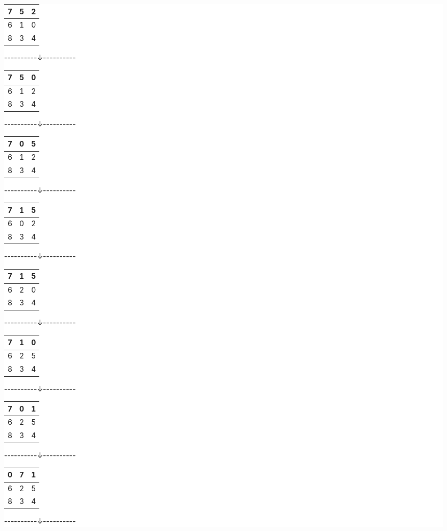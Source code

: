 |7|5|2|
|---|---|---|
|6|1|0|
|8|3|4|
----------&darr;----------

|7|5|0|
|---|---|---|
|6|1|2|
|8|3|4|
----------&darr;----------

|7|0|5|
|---|---|---|
|6|1|2|
|8|3|4|
----------&darr;----------

|7|1|5|
|---|---|---|
|6|0|2|
|8|3|4|
----------&darr;----------

|7|1|5|
|---|---|---|
|6|2|0|
|8|3|4|
----------&darr;----------

|7|1|0|
|---|---|---|
|6|2|5|
|8|3|4|
----------&darr;----------

|7|0|1|
|---|---|---|
|6|2|5|
|8|3|4|
----------&darr;----------

|0|7|1|
|---|---|---|
|6|2|5|
|8|3|4|
----------&darr;----------
